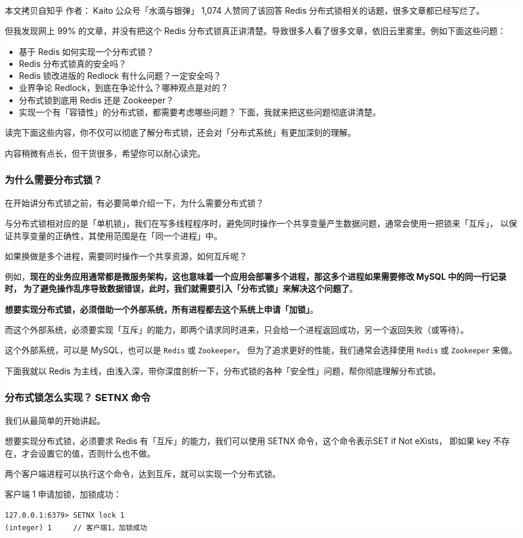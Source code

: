 本文拷贝自知乎
作者： Kaito 公众号「水滴与银弹」
[](https://www.zhihu.com/question/300767410/answer/1749442787)
1,074 人赞同了该回答
Redis 分布式锁相关的话题，很多文章都已经写烂了。

但我发现网上 99% 的文章，并没有把这个 Redis 分布式锁真正讲清楚。导致很多人看了很多文章，依旧云里雾里。例如下面这些问题：

- 基于 Redis 如何实现一个分布式锁？
- Redis 分布式锁真的安全吗？
- Redis 锁改进版的 Redlock 有什么问题？一定安全吗？
- 业界争论 Redlock，到底在争论什么？哪种观点是对的？
- 分布式锁到底用 Redis 还是 Zookeeper？
- 实现一个有「容错性」的分布式锁，都需要考虑哪些问题？
下面，我就来把这些问题彻底讲清楚。

读完下面这些内容，你不仅可以彻底了解分布式锁，还会对「分布式系统」有更加深刻的理解。

内容稍微有点长，但干货很多，希望你可以耐心读完。





### 为什么需要分布式锁？

在开始讲分布式锁之前，有必要简单介绍一下，为什么需要分布式锁？

与分布式锁相对应的是「单机锁」，我们在写多线程程序时，避免同时操作一个共享变量产生数据问题，通常会使用一把锁来「互斥」，
以保证共享变量的正确性，其使用范围是在「同一个进程」中。

如果换做是多个进程，需要同时操作一个共享资源，如何互斥呢？

例如，**现在的业务应用通常都是微服务架构，这也意味着一个应用会部署多个进程，那这多个进程如果需要修改 MySQL 中的同一行记录时，
为了避免操作乱序导致数据错误，此时，我们就需要引入「分布式锁」来解决这个问题了**。


**想要实现分布式锁，必须借助一个外部系统，所有进程都去这个系统上申请「加锁」**。

而这个外部系统，必须要实现「互斥」的能力，即两个请求同时进来，只会给一个进程返回成功，另一个返回失败（或等待）。

这个外部系统，可以是 MySQL，也可以是 `Redis` 或 `Zookeeper`。
但为了追求更好的性能，我们通常会选择使用 `Redis` 或 `Zookeeper` 来做。

下面我就以 Redis 为主线，由浅入深，带你深度剖析一下，分布式锁的各种「安全性」问题，帮你彻底理解分布式锁。

### 分布式锁怎么实现？ SETNX 命令
我们从最简单的开始讲起。

想要实现分布式锁，必须要求 Redis 有「互斥」的能力，我们可以使用 SETNX 命令，这个命令表示SET if Not eXists，
即如果 key 不存在，才会设置它的值，否则什么也不做。

两个客户端进程可以执行这个命令，达到互斥，就可以实现一个分布式锁。

客户端 1 申请加锁，加锁成功：

```
127.0.0.1:6379> SETNX lock 1
(integer) 1     // 客户端1，加锁成功
```
